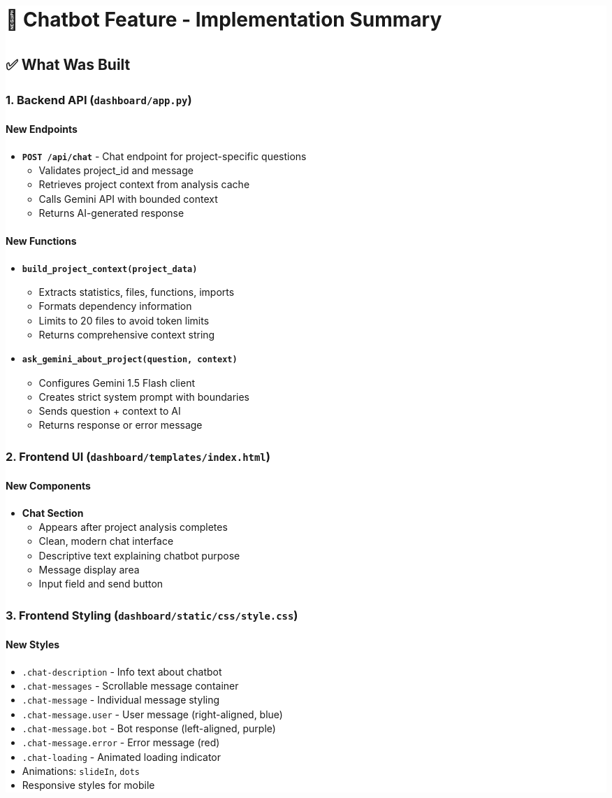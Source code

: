 # 🎉 Chatbot Feature - Implementation Summary

## ✅ What Was Built

### 1. Backend API (`dashboard/app.py`)

#### New Endpoints
- **`POST /api/chat`** - Chat endpoint for project-specific questions
  - Validates project_id and message
  - Retrieves project context from analysis cache
  - Calls Gemini API with bounded context
  - Returns AI-generated response

#### New Functions
- **`build_project_context(project_data)`**
  - Extracts statistics, files, functions, imports
  - Formats dependency information
  - Limits to 20 files to avoid token limits
  - Returns comprehensive context string

- **`ask_gemini_about_project(question, context)`**
  - Configures Gemini 1.5 Flash client
  - Creates strict system prompt with boundaries
  - Sends question + context to AI
  - Returns response or error message

### 2. Frontend UI (`dashboard/templates/index.html`)

#### New Components
- **Chat Section**
  - Appears after project analysis completes
  - Clean, modern chat interface
  - Descriptive text explaining chatbot purpose
  - Message display area
  - Input field and send button

### 3. Frontend Styling (`dashboard/static/css/style.css`)

#### New Styles
- `.chat-description` - Info text about chatbot
- `.chat-messages` - Scrollable message container
- `.chat-message` - Individual message styling
- `.chat-message.user` - User message (right-aligned, blue)
- `.chat-message.bot` - Bot response (left-aligned, purple)
- `.chat-message.error` - Error message (red)
- `.chat-loading` - Animated loading indicator
- Animations: `slideIn`, `dots`
- Responsive styles for mobile
